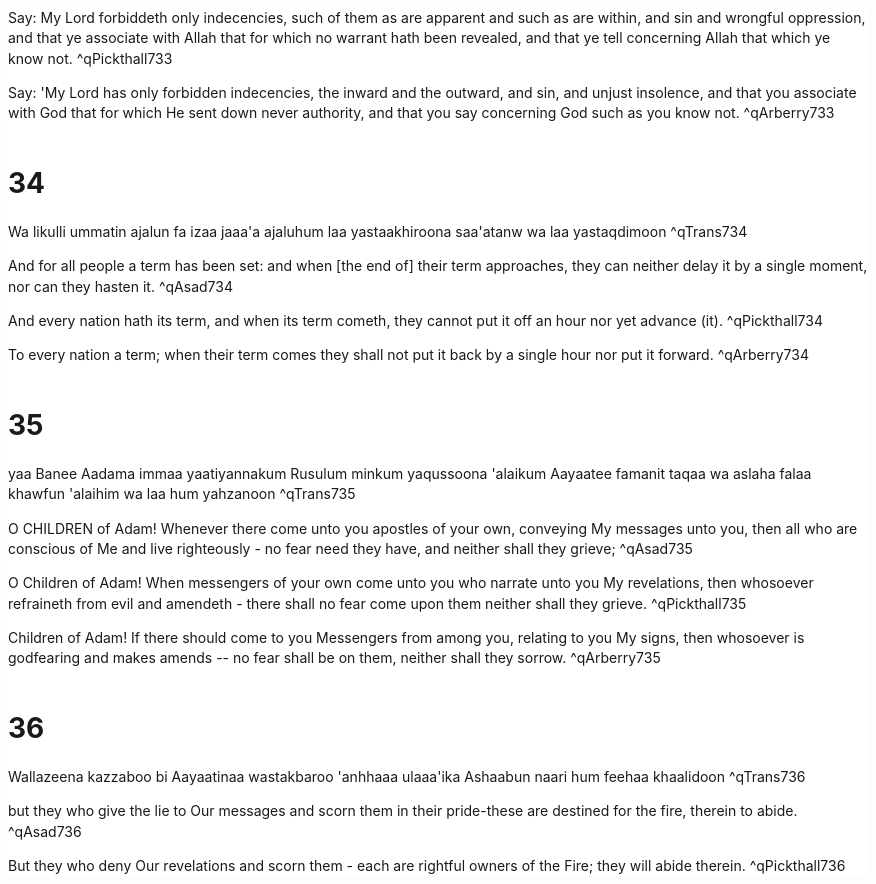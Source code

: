 
Say: My Lord forbiddeth only indecencies, such of them as are apparent and such as are within, and sin and wrongful oppression, and that ye associate with Allah that for which no warrant hath been revealed, and that ye tell concerning Allah that which ye know not. ^qPickthall733


Say: 'My Lord has only forbidden indecencies, the inward and the outward, and sin, and unjust insolence, and that you associate with God that for which He sent down never authority, and that you say concerning God such as you know not. ^qArberry733

# 34

Wa likulli ummatin ajalun fa izaa jaaa'a ajaluhum laa yastaakhiroona saa'atanw wa laa yastaqdimoon ^qTrans734


And for all people a term has been set: and when [the end of] their term approaches, they can neither delay it by a single moment, nor can they hasten it. ^qAsad734


And every nation hath its term, and when its term cometh, they cannot put it off an hour nor yet advance (it). ^qPickthall734


To every nation a term; when their term comes they shall not put it back by a single hour nor put it forward. ^qArberry734

# 35

yaa Banee Aadama immaa yaatiyannakum Rusulum minkum yaqussoona 'alaikum Aayaatee famanit taqaa wa aslaha falaa khawfun 'alaihim wa laa hum yahzanoon ^qTrans735


O CHILDREN of Adam! Whenever there come unto you apostles of your own, conveying My messages unto you, then all who are conscious of Me and live righteously - no fear need they have, and neither shall they grieve; ^qAsad735


O Children of Adam! When messengers of your own come unto you who narrate unto you My revelations, then whosoever refraineth from evil and amendeth - there shall no fear come upon them neither shall they grieve. ^qPickthall735


Children of Adam! If there should come to you Messengers from among you, relating to you My signs, then whosoever is godfearing and makes amends -- no fear shall be on them, neither shall they sorrow. ^qArberry735

# 36

Wallazeena kazzaboo bi Aayaatinaa wastakbaroo 'anhhaaa ulaaa'ika Ashaabun naari hum feehaa khaalidoon ^qTrans736


but they who give the lie to Our messages and scorn them in their pride-these are destined for the fire, therein to abide. ^qAsad736


But they who deny Our revelations and scorn them - each are rightful owners of the Fire; they will abide therein. ^qPickthall736

